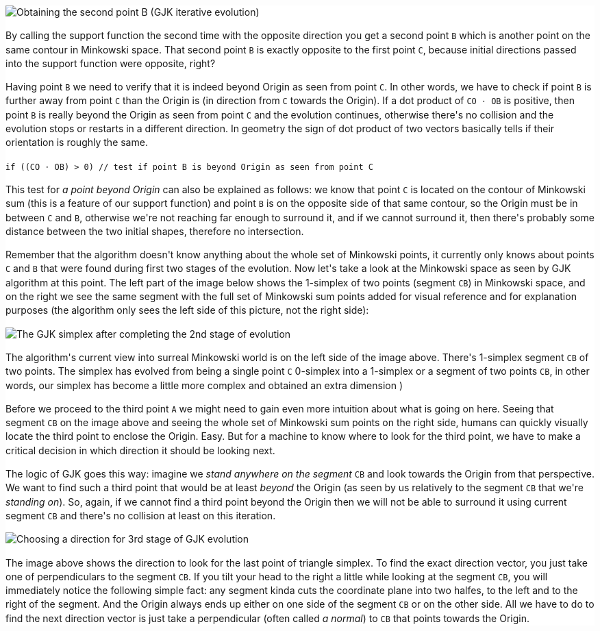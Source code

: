 ![Obtaining the second point B (GJK iterative evolution)](https://cloud.githubusercontent.com/assets/1294454/25157552/c0fc12a0-24aa-11e7-88d5-adfbd48d1ee4.jpg "Obtaining the second point B (GJK iterative evolution)")

By calling the support function the second time with the opposite direction you get a second point `B` which is another point on the same contour in Minkowski space. That second point `B` is exactly opposite to the first point `C`, because initial directions passed into the support function were opposite, right? 

Having point `B` we need to verify that it is indeed beyond Origin as seen from point `C`. In other words, we have to check if point `B` is further away from point `C` than the Origin is (in direction from `C` towards the Origin). If a dot product of `CO ⋅ OB` is positive, then point `B` is really beyond the Origin as seen from point `C` and the evolution continues, otherwise there's no collision and the evolution stops or restarts in a different direction. In geometry the sign of dot product of two vectors basically tells if their orientation is roughly the same.

```if ((CO ⋅ OB) > 0) // test if point B is beyond Origin as seen from point C```

This test for *a point beyond Origin* can also be explained as follows: we know that point `C` is located on the contour of Minkowski sum (this is a feature of our support function) and point `B` is on the opposite side of that same contour, so the Origin must be in between `C` and `B`, otherwise we're not reaching far enough to surround it, and if we cannot surround it, then there's probably some distance between the two initial shapes, therefore no intersection.

Remember that the algorithm doesn't know anything about the whole set of Minkowski points, it currently only knows about points `C` and `B` that were found during first two stages of the evolution. Now let's take a look at the Minkowski space as seen by GJK algorithm at this point. The left part of the image below shows the 1-simplex of two points (segment `CB`) in Minkowski space, and on the right we see the same segment with the full set of Minkowski sum points added for visual reference and for explanation purposes (the algorithm only sees the left side of this picture, not the right side):

![The GJK simplex after completing the 2nd stage of evolution](https://cloud.githubusercontent.com/assets/1294454/25153389/06b3b44e-2495-11e7-9a2f-f5c87c32c82b.jpg "The GJK simplex after completing the 2nd stage of evolution")

The algorithm's current view into surreal Minkowski world is on the left side of the image above. There's 1-simplex segment `CB` of two points. The simplex has evolved from being a single point `C` 0-simplex into a 1-simplex or a segment of two points `CB`, in other words, our simplex has become a little more complex and obtained an extra dimension )

Before we proceed to the third point `A` we might need to gain even more intuition about what is going on here.  Seeing that segment `CB` on the image above and seeing the whole set of Minkowski sum points on the right side, humans can quickly visually locate the third point to enclose the Origin. Easy. But for a machine to know where to look for the third point, we have to make a critical decision in which direction it should be looking next.

The logic of GJK goes this way: imagine we *stand anywhere on the segment* `CB` and look towards the Origin from that perspective. We want to find such a third point that would be at least *beyond* the Origin (as seen by us relatively to the segment `CB` that we're *standing on*). So, again, if we cannot find a third point beyond the Origin then we will not be able to surround it using current segment `CB` and there's no collision at least on this iteration.

![Choosing a direction for 3rd stage of GJK evolution](https://cloud.githubusercontent.com/assets/1294454/25166261/26cc765a-24e3-11e7-9f6e-87d64be6ca12.jpg "Choosing a direction for 3rd stage of GJK evolution")

The image above shows the direction to look for the last point of triangle simplex. To find the exact direction vector, you just take one of perpendiculars to the segment `CB`. If you tilt your head to the right a little while looking at the segment `CB`, you will immediately notice the following simple fact: any segment kinda cuts the coordinate plane into two halfes, to the left and to the right of the segment. And the Origin always ends up either on one side of the segment `CB` or on the other side. All we have to do to find the next direction vector is just take a perpendicular (often called *a normal*) to `CB` that points towards the Origin.

```